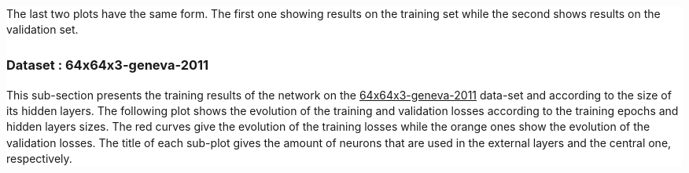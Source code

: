 The last two plots have the same form. The first one showing results
on the training set while the second shows results on the validation
set.

### Dataset : 64x64x3-geneva-2011

This sub-section presents the training results of the network on the
[64x64x3-geneva-2011](https://github.com/nils-hamel/turing-project/blob/master/doc/dataset/64x64x3-geneva-2011.md) data-set and according to the
size of its hidden layers. The following plot shows
the evolution of the training and validation losses according to
the training epochs and hidden layers sizes. The red curves give the evolution of the training
losses while the orange ones show the evolution of the validation losses.
The title of each sub-plot gives the amount of neurons that are used in the
external layers and the central one, respectively.

<p align="center">